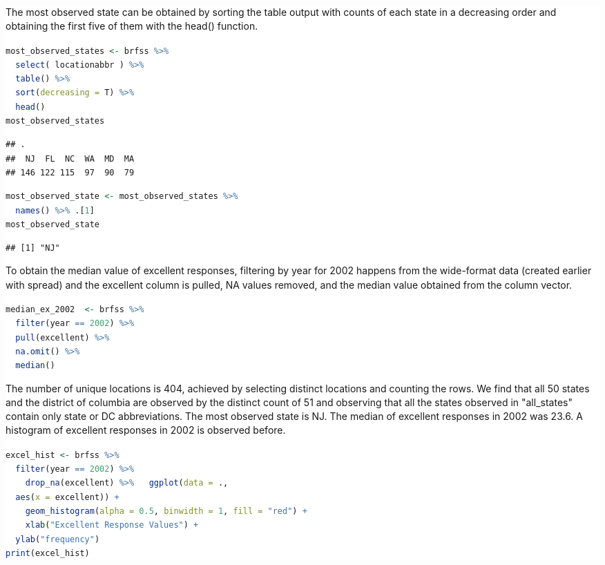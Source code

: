 The most observed state can be obtained by sorting the table output with counts of each state in a decreasing order and obtaining the first five of them with the head() function.

``` r
most_observed_states <- brfss %>% 
  select( locationabbr ) %>% 
  table() %>% 
  sort(decreasing = T) %>% 
  head()
most_observed_states
```

    ## .
    ##  NJ  FL  NC  WA  MD  MA 
    ## 146 122 115  97  90  79

``` r
most_observed_state <- most_observed_states %>% 
  names() %>% .[1]
most_observed_state
```

    ## [1] "NJ"

To obtain the median value of excellent responses, filtering by year for 2002 happens from the wide-format data (created earlier with spread) and the excellent column is pulled, NA values removed, and the median value obtained from the column vector.

``` r
median_ex_2002  <- brfss %>% 
  filter(year == 2002) %>% 
  pull(excellent) %>% 
  na.omit() %>% 
  median()
```

The number of unique locations is 404, achieved by selecting distinct locations and counting the rows. We find that all 50 states and the district of columbia are observed by the distinct count of 51 and observing that all the states observed in "all\_states" contain only state or DC abbreviations. The most observed state is NJ. The median of excellent responses in 2002 was 23.6. A histogram of excellent responses in 2002 is observed before.

``` r
excel_hist <- brfss %>% 
  filter(year == 2002) %>% 
    drop_na(excellent) %>%   ggplot(data = .,
  aes(x = excellent)) +
    geom_histogram(alpha = 0.5, binwidth = 1, fill = "red") +
    xlab("Excellent Response Values") +
  ylab("frequency") 
print(excel_hist)
```
